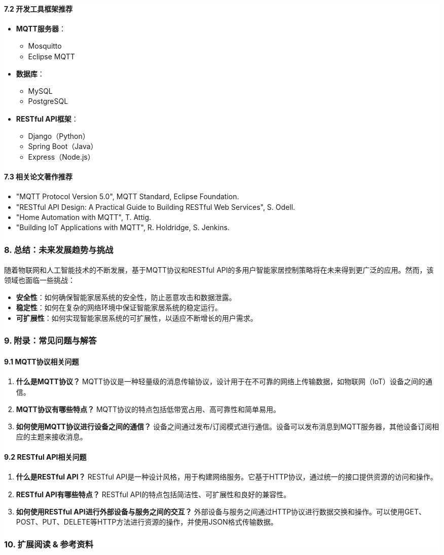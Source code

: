 #### 7.2 开发工具框架推荐

- **MQTT服务器**：
  - Mosquitto
  - Eclipse MQTT

- **数据库**：
  - MySQL
  - PostgreSQL

- **RESTful API框架**：
  - Django（Python）
  - Spring Boot（Java）
  - Express（Node.js）

#### 7.3 相关论文著作推荐

- "MQTT Protocol Version 5.0", MQTT Standard, Eclipse Foundation.
- "RESTful API Design: A Practical Guide to Building RESTful Web Services", S. Odell.
- "Home Automation with MQTT", T. Attig.
- "Building IoT Applications with MQTT", R. Holdridge, S. Jenkins.

### 8. 总结：未来发展趋势与挑战

随着物联网和人工智能技术的不断发展，基于MQTT协议和RESTful API的多用户智能家居控制策略将在未来得到更广泛的应用。然而，该领域也面临一些挑战：

- **安全性**：如何确保智能家居系统的安全性，防止恶意攻击和数据泄露。
- **稳定性**：如何在复杂的网络环境中保证智能家居系统的稳定运行。
- **可扩展性**：如何实现智能家居系统的可扩展性，以适应不断增长的用户需求。

### 9. 附录：常见问题与解答

#### 9.1 MQTT协议相关问题

1. **什么是MQTT协议？**
   MQTT协议是一种轻量级的消息传输协议，设计用于在不可靠的网络上传输数据，如物联网（IoT）设备之间的通信。

2. **MQTT协议有哪些特点？**
   MQTT协议的特点包括低带宽占用、高可靠性和简单易用。

3. **如何使用MQTT协议进行设备之间的通信？**
   设备之间通过发布/订阅模式进行通信。设备可以发布消息到MQTT服务器，其他设备订阅相应的主题来接收消息。

#### 9.2 RESTful API相关问题

1. **什么是RESTful API？**
   RESTful API是一种设计风格，用于构建网络服务。它基于HTTP协议，通过统一的接口提供资源的访问和操作。

2. **RESTful API有哪些特点？**
   RESTful API的特点包括简洁性、可扩展性和良好的兼容性。

3. **如何使用RESTful API进行外部设备与服务之间的交互？**
   外部设备与服务之间通过HTTP协议进行数据交换和操作。可以使用GET、POST、PUT、DELETE等HTTP方法进行资源的操作，并使用JSON格式传输数据。

### 10. 扩展阅读 & 参考资料
